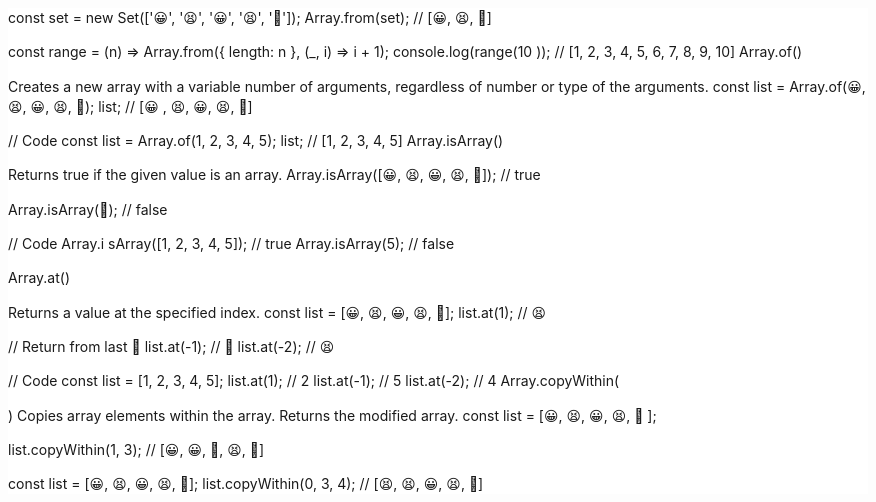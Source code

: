 const set = new Set(['😀', '😫', '😀', '😫', '🤪']);
Array.from(set); // [😀, 😫, 🤪]

const range = (n) => Array.from({ length: n }, (\_, i) => i + 1);
console.log(range(10
)); // [1, 2, 3, 4, 5, 6, 7, 8, 9, 10]
Array.of()

Creates a new array with a variable number of arguments, regardless of number or type of the arguments.
const list = Array.of(😀, 😫, 😀, 😫, 🤪);
list; // [😀
, 😫, 😀, 😫, 🤪]

// Code
const list = Array.of(1, 2, 3, 4, 5);
list; // [1,
2, 3, 4, 5]
Array.isArray()

Returns true if the given value is an array.
Array.isArray([😀, 😫, 😀, 😫, 🤪]);
// true

Array.isArray(🤪); // false

// Code
Array.i
sArray([1, 2, 3, 4, 5]); // true
Array.isArray(5); // false

Array.at()

Returns a value at the specified index.
const list = [😀, 😫, 😀, 😫, 🤪];
list.at(1); // 😫

// Return from last 🤔
list.at(-1); // 🤪
list.at(-2); // 😫

// Code
const list = [1, 2, 3, 4, 5];
list.at(1); // 2
list.at(-1); // 5
list.at(-2); // 4
Array.copyWithin(

)
Copies array elements within the array. Returns the modified array.
const list = [😀, 😫, 😀, 😫, 🤪
];

list.copyWithin(1, 3); // [😀, 😀, 🤪, 😫, 🤪]

const list = [😀, 😫, 😀, 😫, 🤪];
list.copyWithin(0, 3, 4); // [😫, 😫, 😀, 😫, 🤪]
